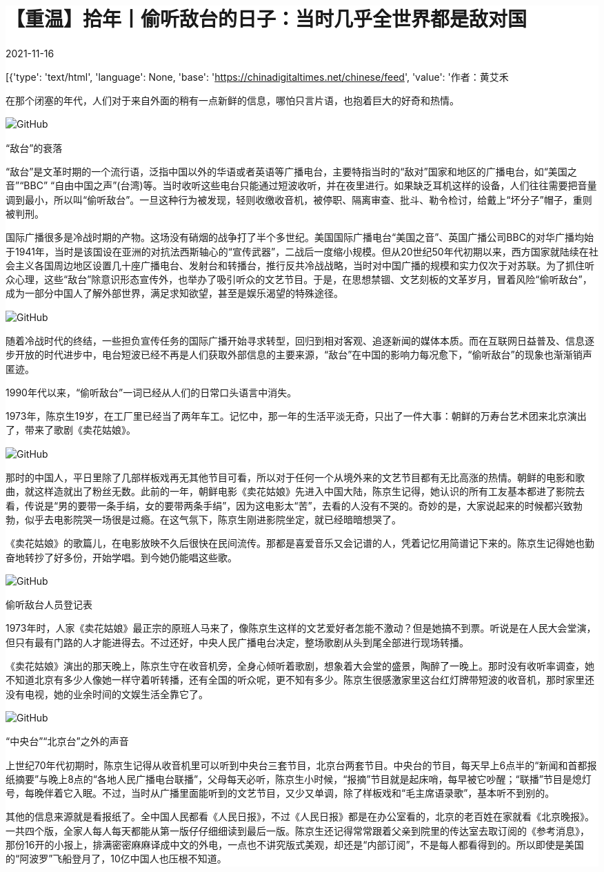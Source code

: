 # 【重温】拾年丨偷听敌台的日子：当时几乎全世界都是敌对国

2021-11-16

[{'type': 'text/html', 'language': None, 'base': 'https://chinadigitaltimes.net/chinese/feed', 'value': '作者：黄艾禾

在那个闭塞的年代，人们对于来自外面的稍有一点新鲜的信息，哪怕只言片语，也抱着巨大的好奇和热情。

![GitHub](https://chinadigitaltimes.net/chinese/files/2021/11/post-673294-61943f8ef398d.)

“敌台”的衰落

“敌台”是文革时期的一个流行语，泛指中国以外的华语或者英语等广播电台，主要特指当时的“敌对”国家和地区的广播电台，如“美国之音”“BBC” “自由中国之声”(台湾)等。当时收听这些电台只能通过短波收听，并在夜里进行。如果缺乏耳机这样的设备，人们往往需要把音量调到最小，所以叫“偷听敌台”。一旦这种行为被发现，轻则收缴收音机，被停职、隔离审查、批斗、勒令检讨，给戴上“坏分子”帽子，重则被判刑。

国际广播很多是冷战时期的产物。这场没有硝烟的战争打了半个多世纪。美国国际广播电台“美国之音”、英国广播公司BBC的对华广播均始于1941年，当时是该国设在亚洲的对抗法西斯轴心的“宣传武器”，二战后一度缩小规模。但从20世纪50年代初期以来，西方国家就陆续在社会主义各国周边地区设置几十座广播电台、发射台和转播台，推行反共冷战战略，当时对中国广播的规模和实力仅次于对苏联。为了抓住听众心理，这些“敌台”除意识形态宣传外，也举办了吸引听众的文艺节目。于是，在思想禁锢、文艺刻板的文革岁月，冒着风险“偷听敌台”，成为一部分中国人了解外部世界，满足求知欲望，甚至是娱乐渴望的特殊途径。

![GitHub](https://chinadigitaltimes.net/chinese/files/2021/11/post-673294-61943f8f0f871.)

随着冷战时代的终结，一些担负宣传任务的国际广播开始寻求转型，回归到相对客观、追逐新闻的媒体本质。而在互联网日益普及、信息逐步开放的时代进步中，电台短波已经不再是人们获取外部信息的主要来源，“敌台”在中国的影响力每况愈下，“偷听敌台”的现象也渐渐销声匿迹。

1990年代以来，“偷听敌台”一词已经从人们的日常口头语言中消失。

1973年，陈京生19岁，在工厂里已经当了两年车工。记忆中，那一年的生活平淡无奇，只出了一件大事：朝鲜的万寿台艺术团来北京演出了，带来了歌剧《卖花姑娘》。

![GitHub](https://chinadigitaltimes.net/chinese/files/2021/11/post-673294-61943f8f18196.)

那时的中国人，平日里除了几部样板戏再无其他节目可看，所以对于任何一个从境外来的文艺节目都有无比高涨的热情。朝鲜的电影和歌曲，就这样造就出了粉丝无数。此前的一年，朝鲜电影《卖花姑娘》先进入中国大陆，陈京生记得，她认识的所有工友基本都进了影院去看，传说是“男的要带一条手绢，女的要带两条手绢”，因为这电影太“苦”，去看的人没有不哭的。奇妙的是，大家说起来的时候都兴致勃勃，似乎去电影院哭一场很是过瘾。在这气氛下，陈京生刚进影院坐定，就已经暗暗想哭了。

《卖花姑娘》的歌篇儿，在电影放映不久后很快在民间流传。那都是喜爱音乐又会记谱的人，凭着记忆用简谱记下来的。陈京生记得她也勤奋地转抄了好多份，开始学唱。到今她仍能唱这些歌。

![GitHub](https://chinadigitaltimes.net/chinese/files/2021/11/post-673294-61943f8f20f14.)

偷听敌台人员登记表

1973年时，人家《卖花姑娘》最正宗的原班人马来了，像陈京生这样的文艺爱好者怎能不激动？但是她搞不到票。听说是在人民大会堂演，但只有最有门路的人才能进得去。不过还好，中央人民广播电台决定，整场歌剧从头到尾全部进行现场转播。

《卖花姑娘》演出的那天晚上，陈京生守在收音机旁，全身心倾听着歌剧，想象着大会堂的盛景，陶醉了一晚上。那时没有收听率调查，她不知道北京有多少人像她一样守着听转播，还有全国的听众呢，更不知有多少。陈京生很感激家里这台红灯牌带短波的收音机，那时家里还没有电视，她的业余时间的文娱生活全靠它了。

![GitHub](https://chinadigitaltimes.net/chinese/files/2021/11/post-673294-61943f8f2a872.)

“中央台”“北京台”之外的声音

上世纪70年代初期时，陈京生记得从收音机里可以听到中央台三套节目，北京台两套节目。中央台的节目，每天早上6点半的“新闻和首都报纸摘要”与晚上8点的“各地人民广播电台联播”，父母每天必听，陈京生小时候，“报摘”节目就是起床哨，每早被它吵醒；“联播”节目是熄灯号，每晚伴着它入眠。不过，当时从广播里面能听到的文艺节目，又少又单调，除了样板戏和“毛主席语录歌”，基本听不到别的。

其他的信息来源就是看报纸了。全中国人民都看《人民日报》，不过《人民日报》都是在办公室看的，北京的老百姓在家就看《北京晚报》。一共四个版，全家人每人每天都能从第一版仔仔细细读到最后一版。陈京生还记得常常跟着父亲到院里的传达室去取订阅的《参考消息》，那份16开的小报上，排满密密麻麻译成中文的外电，一点也不讲究版式美观，却还是“内部订阅”，不是每人都看得到的。所以即使是美国的“阿波罗”飞船登月了，10亿中国人也压根不知道。
